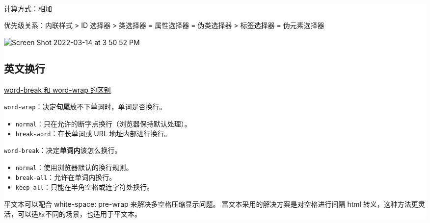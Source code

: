 计算方式：相加

优先级关系：内联样式 > ID 选择器 > 类选择器 = 属性选择器 = 伪类选择器 > 标签选择器 = 伪元素选择器

![Screen Shot 2022-03-14 at 3 50 52 PM](https://user-images.githubusercontent.com/17645053/158127893-654d7fd7-5415-47d0-9e83-0bc3ea6bc313.png)

## 英文换行

[word-break 和 word-wrap 的区别](https://blog.csdn.net/Bule\_daze/article/details/103837307)

`word-wrap`：决定**句尾**放不下单词时，单词是否换行。

* `normal`：只在允许的断字点换行（浏览器保持默认处理）。
* `break-word`：在长单词或 URL 地址内部进行换行。

`word-break`：决定**单词内**该怎么换行。

* `normal`：使用浏览器默认的换行规则。
* `break-all`：允许在单词内换行。
* `keep-all`：只能在半角空格或连字符处换行。

平文本可以配合 white-space: pre-wrap 来解决多空格压缩显示问题。 富文本采用的解决方案是对空格进行间隔 html 转义，这种方法更灵活，可以适应不同的场景，也适用于平文本。

